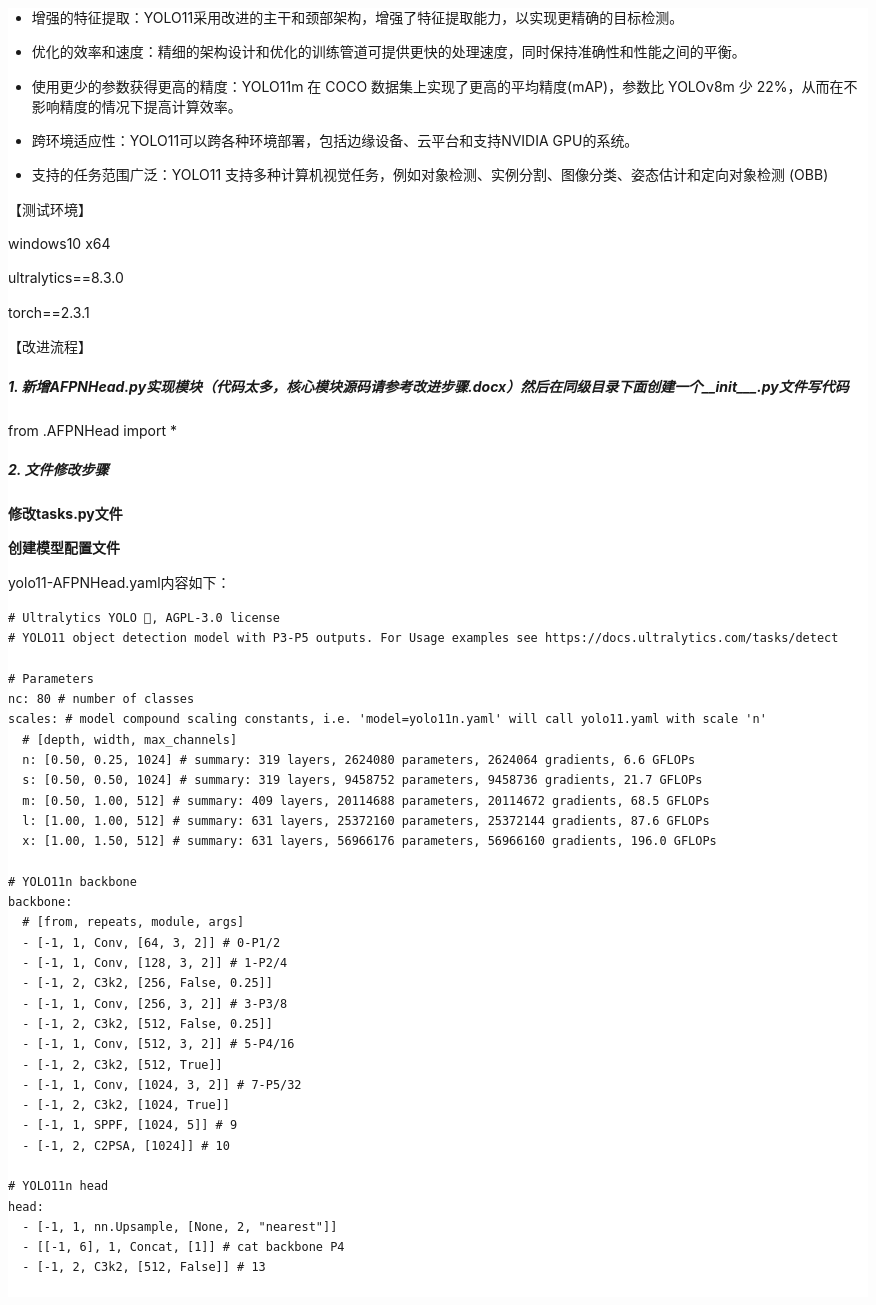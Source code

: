 - 增强的特征提取：YOLO11采用改进的主干和颈部架构，增强了特征提取能力，以实现更精确的目标检测。

- 优化的效率和速度：精细的架构设计和优化的训练管道可提供更快的处理速度，同时保持准确性和性能之间的平衡。

- 使用更少的参数获得更高的精度：YOLO11m 在 COCO 数据集上实现了更高的平均精度(mAP)，参数比 YOLOv8m 少 22%，从而在不影响精度的情况下提高计算效率。

- 跨环境适应性：YOLO11可以跨各种环境部署，包括边缘设备、云平台和支持NVIDIA GPU的系统。

- 支持的任务范围广泛：YOLO11 支持多种计算机视觉任务，例如对象检测、实例分割、图像分类、姿态估计和定向对象检测 (OBB)

【测试环境】

windows10 x64

ultralytics==8.3.0

torch==2.3.1

【改进流程】

##### 1. 新增AFPNHead.py实现模块（代码太多，核心模块源码请参考改进步骤.docx）然后在同级目录下面创建一个__init___.py文件写代码

from .AFPNHead import *

##### 2. 文件修改步骤

**修改tasks.py文件** 

**创建模型配置文件** 

yolo11-AFPNHead.yaml内容如下：

```cobol
# Ultralytics YOLO 🚀, AGPL-3.0 license
# YOLO11 object detection model with P3-P5 outputs. For Usage examples see https://docs.ultralytics.com/tasks/detect
 
# Parameters
nc: 80 # number of classes
scales: # model compound scaling constants, i.e. 'model=yolo11n.yaml' will call yolo11.yaml with scale 'n'
  # [depth, width, max_channels]
  n: [0.50, 0.25, 1024] # summary: 319 layers, 2624080 parameters, 2624064 gradients, 6.6 GFLOPs
  s: [0.50, 0.50, 1024] # summary: 319 layers, 9458752 parameters, 9458736 gradients, 21.7 GFLOPs
  m: [0.50, 1.00, 512] # summary: 409 layers, 20114688 parameters, 20114672 gradients, 68.5 GFLOPs
  l: [1.00, 1.00, 512] # summary: 631 layers, 25372160 parameters, 25372144 gradients, 87.6 GFLOPs
  x: [1.00, 1.50, 512] # summary: 631 layers, 56966176 parameters, 56966160 gradients, 196.0 GFLOPs
 
# YOLO11n backbone
backbone:
  # [from, repeats, module, args]
  - [-1, 1, Conv, [64, 3, 2]] # 0-P1/2
  - [-1, 1, Conv, [128, 3, 2]] # 1-P2/4
  - [-1, 2, C3k2, [256, False, 0.25]]
  - [-1, 1, Conv, [256, 3, 2]] # 3-P3/8
  - [-1, 2, C3k2, [512, False, 0.25]]
  - [-1, 1, Conv, [512, 3, 2]] # 5-P4/16
  - [-1, 2, C3k2, [512, True]]
  - [-1, 1, Conv, [1024, 3, 2]] # 7-P5/32
  - [-1, 2, C3k2, [1024, True]]
  - [-1, 1, SPPF, [1024, 5]] # 9
  - [-1, 2, C2PSA, [1024]] # 10
 
# YOLO11n head
head:
  - [-1, 1, nn.Upsample, [None, 2, "nearest"]]
  - [[-1, 6], 1, Concat, [1]] # cat backbone P4
  - [-1, 2, C3k2, [512, False]] # 13
 
```
